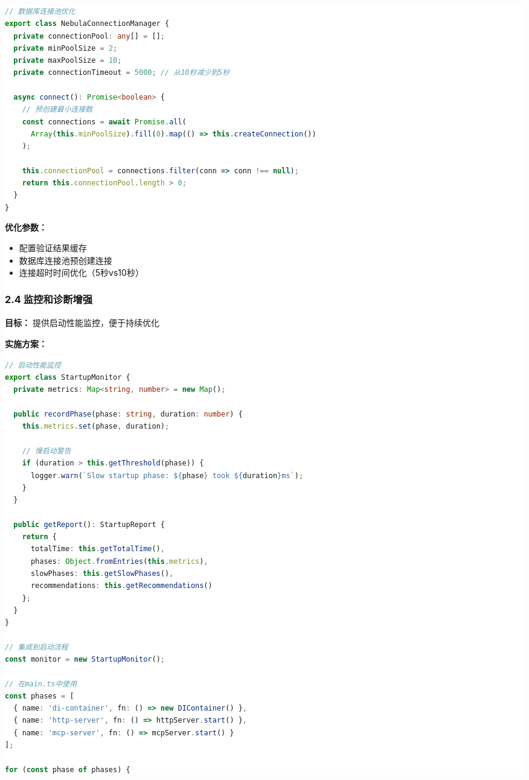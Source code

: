 ```typescript
// 数据库连接池优化
export class NebulaConnectionManager {
  private connectionPool: any[] = [];
  private minPoolSize = 2;
  private maxPoolSize = 10;
  private connectionTimeout = 5000; // 从10秒减少到5秒
  
  async connect(): Promise<boolean> {
    // 预创建最小连接数
    const connections = await Promise.all(
      Array(this.minPoolSize).fill(0).map(() => this.createConnection())
    );
    
    this.connectionPool = connections.filter(conn => conn !== null);
    return this.connectionPool.length > 0;
  }
}
```

**优化参数：**
- 配置验证结果缓存
- 数据库连接池预创建连接
- 连接超时时间优化（5秒vs10秒）

### 2.4 监控和诊断增强

**目标：** 提供启动性能监控，便于持续优化

**实施方案：**

```typescript
// 启动性能监控
export class StartupMonitor {
  private metrics: Map<string, number> = new Map();
  
  public recordPhase(phase: string, duration: number) {
    this.metrics.set(phase, duration);
    
    // 慢启动警告
    if (duration > this.getThreshold(phase)) {
      logger.warn(`Slow startup phase: ${phase} took ${duration}ms`);
    }
  }
  
  public getReport(): StartupReport {
    return {
      totalTime: this.getTotalTime(),
      phases: Object.fromEntries(this.metrics),
      slowPhases: this.getSlowPhases(),
      recommendations: this.getRecommendations()
    };
  }
}

// 集成到启动流程
const monitor = new StartupMonitor();

// 在main.ts中使用
const phases = [
  { name: 'di-container', fn: () => new DIContainer() },
  { name: 'http-server', fn: () => httpServer.start() },
  { name: 'mcp-server', fn: () => mcpServer.start() }
];

for (const phase of phases) {
```